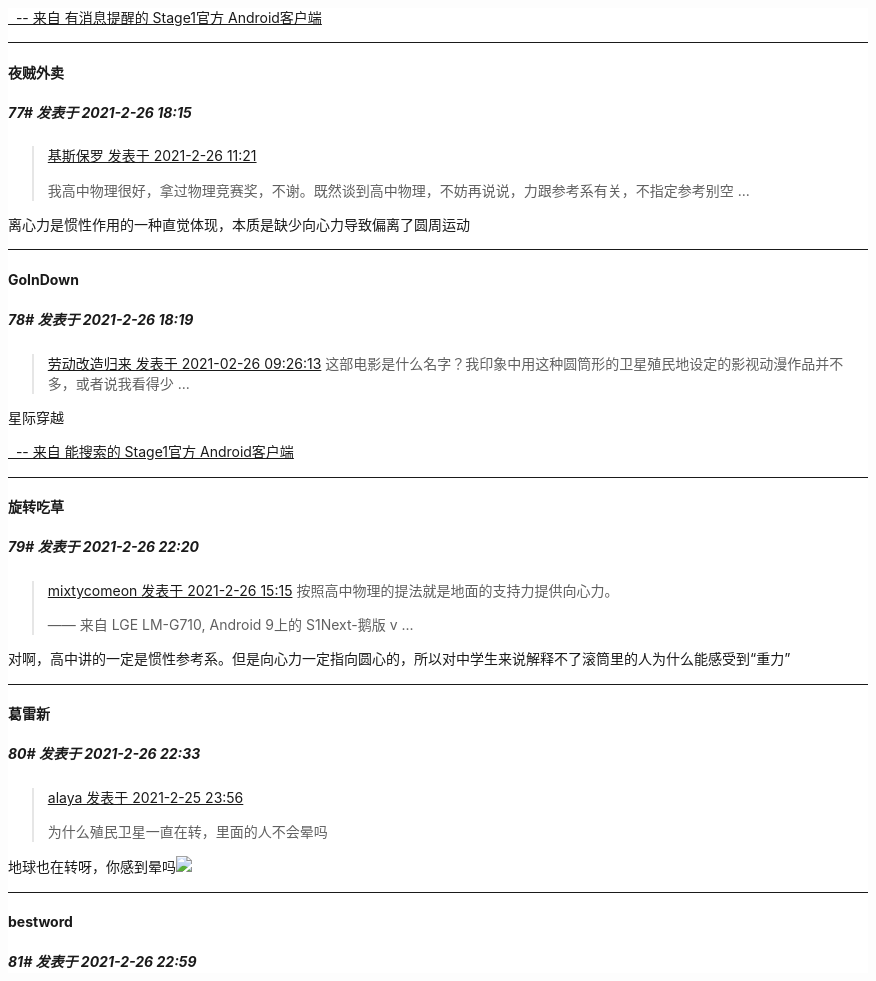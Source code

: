 [  -- 来自 有消息提醒的 Stage1官方 Android客户端](https://www.coolapk.com/apk/140634)


-----

####  夜贼外卖  
##### 77#       发表于 2021-2-26 18:15


<blockquote><a href="httphttps://bbs.saraba1st.com/2b/forum.php?mod=redirect&amp;goto=findpost&amp;pid=50445393&amp;ptid=1989806" target="_blank">基斯保罗 发表于 2021-2-26 11:21</a>

我高中物理很好，拿过物理竞赛奖，不谢。既然谈到高中物理，不妨再说说，力跟参考系有关，不指定参考别空 ...</blockquote>
离心力是惯性作用的一种直觉体现，本质是缺少向心力导致偏离了圆周运动


-----

####  GoInDown  
##### 78#       发表于 2021-2-26 18:19


<blockquote><a href="httphttps://bbs.saraba1st.com/2b/forum.php?mod=redirect&amp;goto=findpost&amp;pid=50444129&amp;ptid=1989806" target="_blank">劳动改造归来 发表于 2021-02-26 09:26:13</a>
这部电影是什么名字？我印象中用这种圆筒形的卫星殖民地设定的影视动漫作品并不多，或者说我看得少 ...</blockquote>星际穿越

[  -- 来自 能搜索的 Stage1官方 Android客户端](https://www.coolapk.com/apk/140634)


-----

####  旋转吃草  
##### 79#       发表于 2021-2-26 22:20


<blockquote><a href="httphttps://bbs.saraba1st.com/2b/forum.php?mod=redirect&amp;goto=findpost&amp;pid=50447775&amp;ptid=1989806" target="_blank">mixtycomeon 发表于 2021-2-26 15:15</a>
按照高中物理的提法就是地面的支持力提供向心力。

—— 来自 LGE LM-G710, Android 9上的 S1Next-鹅版 v ...</blockquote>
对啊，高中讲的一定是惯性参考系。但是向心力一定指向圆心的，所以对中学生来说解释不了滚筒里的人为什么能感受到“重力”


-----

####  葛雷新  
##### 80#       发表于 2021-2-26 22:33


<blockquote><a href="httphttps://bbs.saraba1st.com/2b/forum.php?mod=redirect&amp;goto=findpost&amp;pid=50442056&amp;ptid=1989806" target="_blank">alaya 发表于 2021-2-25 23:56</a>

为什么殖民卫星一直在转，里面的人不会晕吗</blockquote>
地球也在转呀，你感到晕吗<img src="https://static.saraba1st.com/image/smiley/face2017/234.gif" referrerpolicy="no-referrer">


-----

####  bestword  
##### 81#       发表于 2021-2-26 22:59
